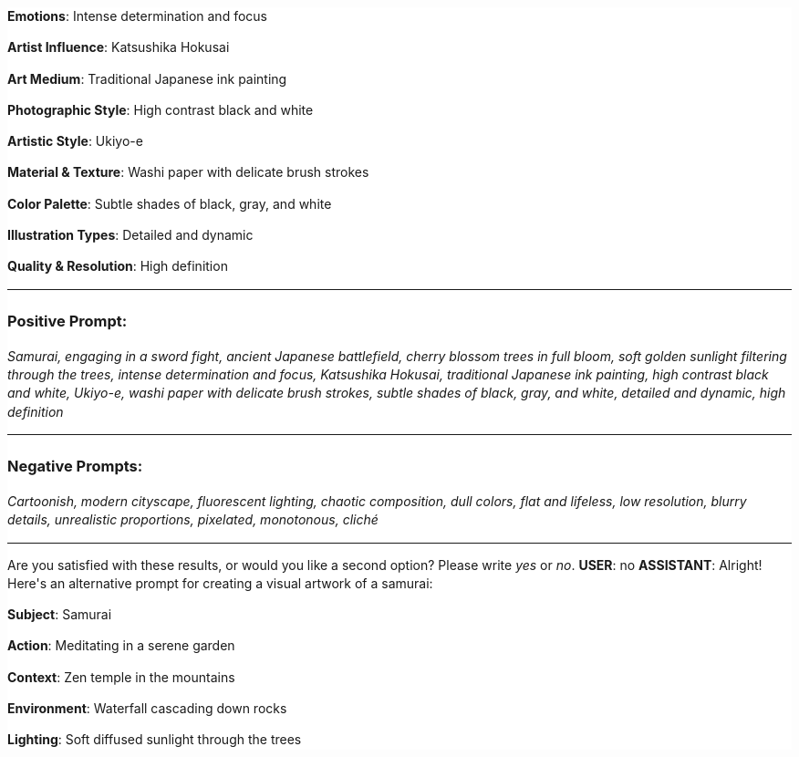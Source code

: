**Emotions**: Intense determination and focus  

**Artist Influence**: Katsushika Hokusai  

**Art Medium**: Traditional Japanese ink painting  

**Photographic Style**: High contrast black and white  

**Artistic Style**: Ukiyo-e  

**Material & Texture**: Washi paper with delicate brush strokes  

**Color Palette**: Subtle shades of black, gray, and white  

**Illustration Types**: Detailed and dynamic  

**Quality & Resolution**: High definition  



---



### **Positive Prompt:**  

*Samurai, engaging in a sword fight, ancient Japanese battlefield, cherry blossom trees in full bloom, soft golden sunlight filtering through the trees, intense determination and focus, Katsushika Hokusai, traditional Japanese ink painting, high contrast black and white, Ukiyo-e, washi paper with delicate brush strokes, subtle shades of black, gray, and white, detailed and dynamic, high definition*



---



### **Negative Prompts:**

*Cartoonish, modern cityscape, fluorescent lighting, chaotic composition, dull colors, flat and lifeless, low resolution, blurry details, unrealistic proportions, pixelated, monotonous, cliché*



---



Are you satisfied with these results, or would you like a second option? Please write *yes* or *no*.
**USER**: no
**ASSISTANT**: Alright! Here's an alternative prompt for creating a visual artwork of a samurai:



**Subject**: Samurai  

**Action**: Meditating in a serene garden  

**Context**: Zen temple in the mountains  

**Environment**: Waterfall cascading down rocks  

**Lighting**: Soft diffused sunlight through the trees  
